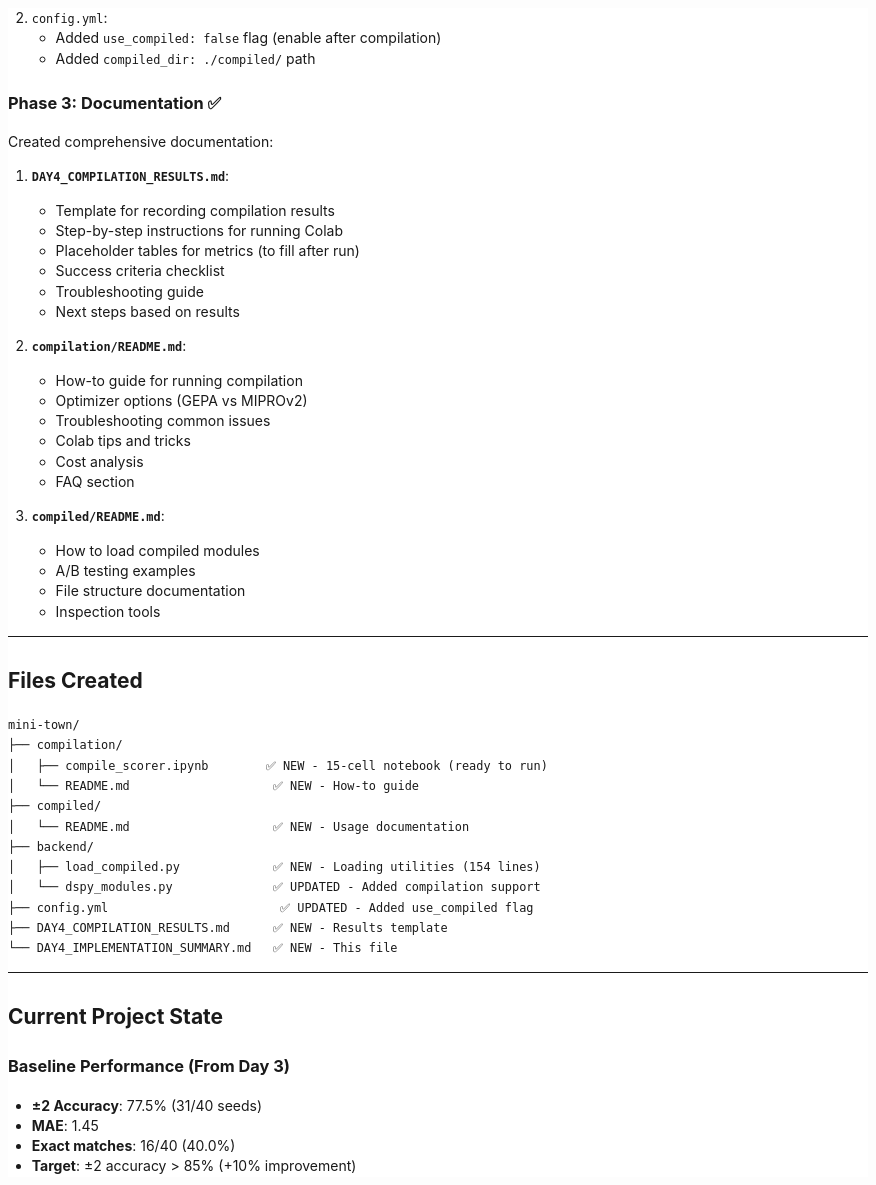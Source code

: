2. `config.yml`:
   - Added `use_compiled: false` flag (enable after compilation)
   - Added `compiled_dir: ./compiled/` path

### Phase 3: Documentation ✅
Created comprehensive documentation:

1. **`DAY4_COMPILATION_RESULTS.md`**:
   - Template for recording compilation results
   - Step-by-step instructions for running Colab
   - Placeholder tables for metrics (to fill after run)
   - Success criteria checklist
   - Troubleshooting guide
   - Next steps based on results

2. **`compilation/README.md`**:
   - How-to guide for running compilation
   - Optimizer options (GEPA vs MIPROv2)
   - Troubleshooting common issues
   - Colab tips and tricks
   - Cost analysis
   - FAQ section

3. **`compiled/README.md`**:
   - How to load compiled modules
   - A/B testing examples
   - File structure documentation
   - Inspection tools

---

## Files Created

```
mini-town/
├── compilation/
│   ├── compile_scorer.ipynb        ✅ NEW - 15-cell notebook (ready to run)
│   └── README.md                    ✅ NEW - How-to guide
├── compiled/
│   └── README.md                    ✅ NEW - Usage documentation
├── backend/
│   ├── load_compiled.py             ✅ NEW - Loading utilities (154 lines)
│   └── dspy_modules.py              ✅ UPDATED - Added compilation support
├── config.yml                        ✅ UPDATED - Added use_compiled flag
├── DAY4_COMPILATION_RESULTS.md      ✅ NEW - Results template
└── DAY4_IMPLEMENTATION_SUMMARY.md   ✅ NEW - This file
```

---

## Current Project State

### Baseline Performance (From Day 3)
- **±2 Accuracy**: 77.5% (31/40 seeds)
- **MAE**: 1.45
- **Exact matches**: 16/40 (40.0%)
- **Target**: ±2 accuracy > 85% (+10% improvement)

